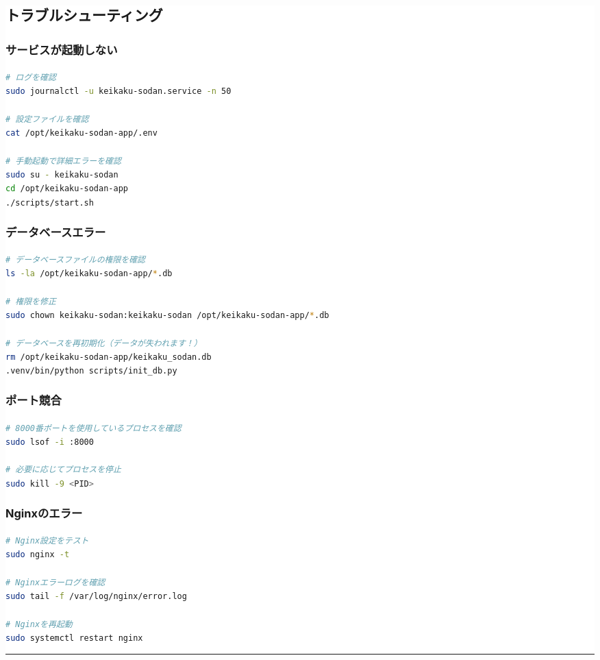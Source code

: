
## トラブルシューティング

### サービスが起動しない

```bash
# ログを確認
sudo journalctl -u keikaku-sodan.service -n 50

# 設定ファイルを確認
cat /opt/keikaku-sodan-app/.env

# 手動起動で詳細エラーを確認
sudo su - keikaku-sodan
cd /opt/keikaku-sodan-app
./scripts/start.sh
```

### データベースエラー

```bash
# データベースファイルの権限を確認
ls -la /opt/keikaku-sodan-app/*.db

# 権限を修正
sudo chown keikaku-sodan:keikaku-sodan /opt/keikaku-sodan-app/*.db

# データベースを再初期化（データが失われます！）
rm /opt/keikaku-sodan-app/keikaku_sodan.db
.venv/bin/python scripts/init_db.py
```

### ポート競合

```bash
# 8000番ポートを使用しているプロセスを確認
sudo lsof -i :8000

# 必要に応じてプロセスを停止
sudo kill -9 <PID>
```

### Nginxのエラー

```bash
# Nginx設定をテスト
sudo nginx -t

# Nginxエラーログを確認
sudo tail -f /var/log/nginx/error.log

# Nginxを再起動
sudo systemctl restart nginx
```

---